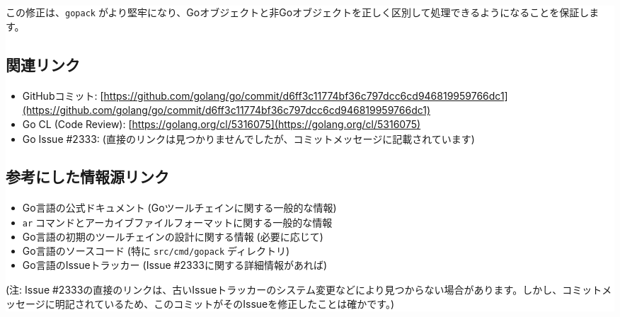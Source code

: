 この修正は、`gopack` がより堅牢になり、Goオブジェクトと非Goオブジェクトを正しく区別して処理できるようになることを保証します。

## 関連リンク

*   GitHubコミット: [https://github.com/golang/go/commit/d6ff3c11774bf36c797dcc6cd946819959766dc1](https://github.com/golang/go/commit/d6ff3c11774bf36c797dcc6cd946819959766dc1)
*   Go CL (Code Review): [https://golang.org/cl/5316075](https://golang.org/cl/5316075)
*   Go Issue #2333: (直接のリンクは見つかりませんでしたが、コミットメッセージに記載されています)

## 参考にした情報源リンク

*   Go言語の公式ドキュメント (Goツールチェインに関する一般的な情報)
*   `ar` コマンドとアーカイブファイルフォーマットに関する一般的な情報
*   Go言語の初期のツールチェインの設計に関する情報 (必要に応じて)
*   Go言語のソースコード (特に `src/cmd/gopack` ディレクトリ)
*   Go言語のIssueトラッカー (Issue #2333に関する詳細情報があれば)

(注: Issue #2333の直接のリンクは、古いIssueトラッカーのシステム変更などにより見つからない場合があります。しかし、コミットメッセージに明記されているため、このコミットがそのIssueを修正したことは確かです。)
